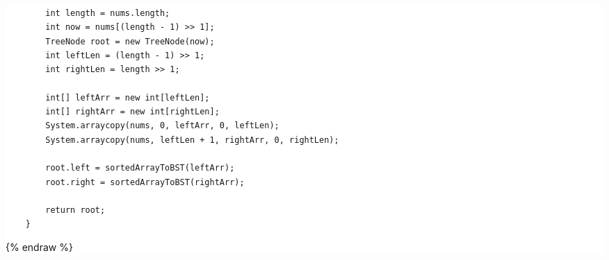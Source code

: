             int length = nums.length;
            int now = nums[(length - 1) >> 1];
            TreeNode root = new TreeNode(now);
            int leftLen = (length - 1) >> 1;
            int rightLen = length >> 1;
    
            int[] leftArr = new int[leftLen];
            int[] rightArr = new int[rightLen];
            System.arraycopy(nums, 0, leftArr, 0, leftLen);
            System.arraycopy(nums, leftLen + 1, rightArr, 0, rightLen);
    
            root.left = sortedArrayToBST(leftArr);
            root.right = sortedArrayToBST(rightArr);
    
            return root;
        }
{% endraw %}
